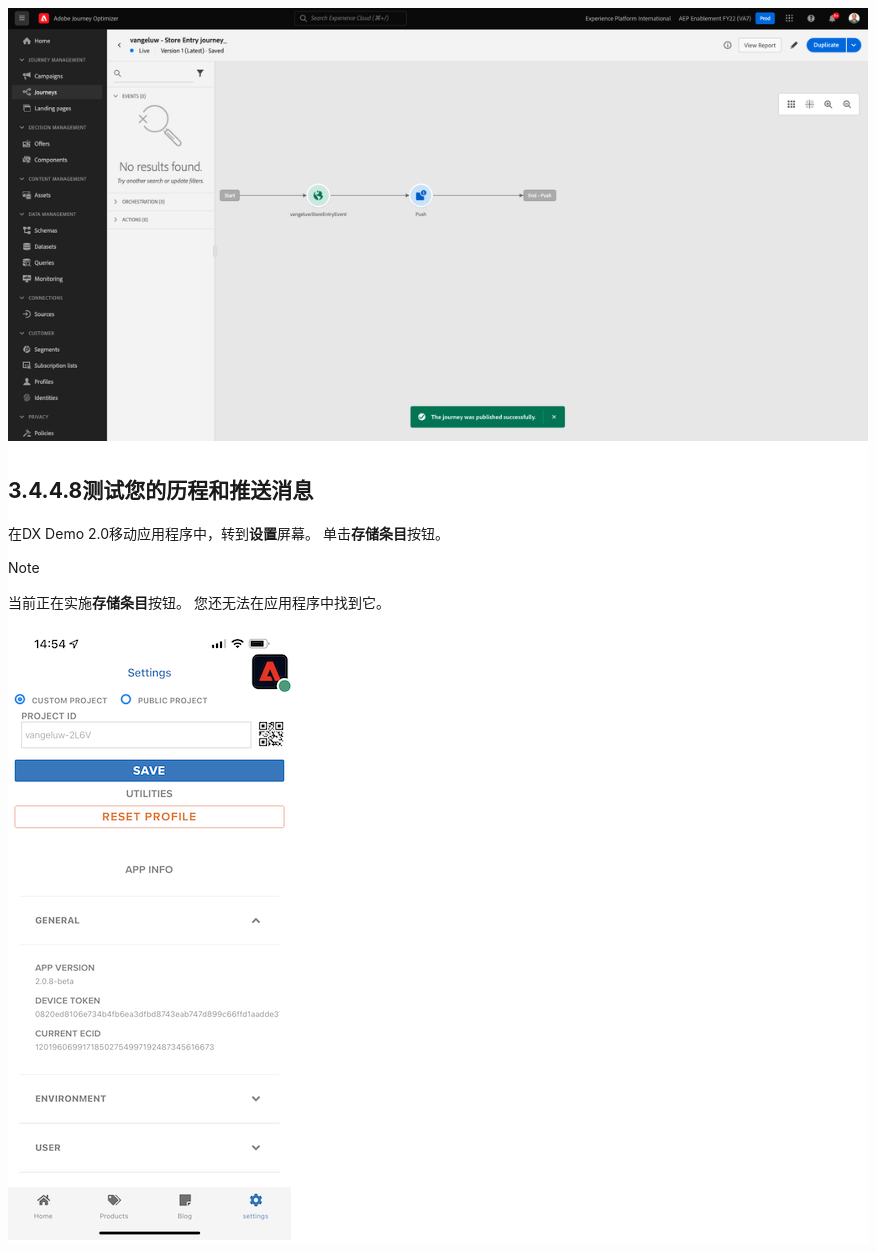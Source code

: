 ![DSN](./images/sjourney11.png)

## 3.4.4.8测试您的历程和推送消息

在DX Demo 2.0移动应用程序中，转到&#x200B;**设置**&#x200B;屏幕。 单击&#x200B;**存储条目**&#x200B;按钮。

>[!NOTE]
>
>当前正在实施&#x200B;**存储条目**&#x200B;按钮。 您还无法在应用程序中找到它。

![DSN](./images/demo1b.png)